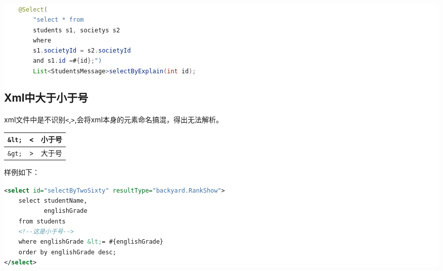 ```java
    @Select(
        "select * from 
        students s1, societys s2
        where
        s1.societyId = s2.societyId
        and s1.id =#{id};")
        List<StudentsMessage>selectByExplain(int id);
```

## Xml中大于小于号

xml文件中是不识别`<`,`>`,会将xml本身的元素命名搞混，得出无法解析。

| `&lt;` | <    | 小于号 |
| ---- | ---- | ------ |
| `&gt;` | >    | 大于号 |

样例如下：

```xml
<select id="selectByTwoSixty" resultType="backyard.RankShow">
    select studentName,
           englishGrade
    from students
    <!--这是小于号-->
    where englishGrade &lt;= #{englishGrade}
    order by englishGrade desc;
</select>
```


